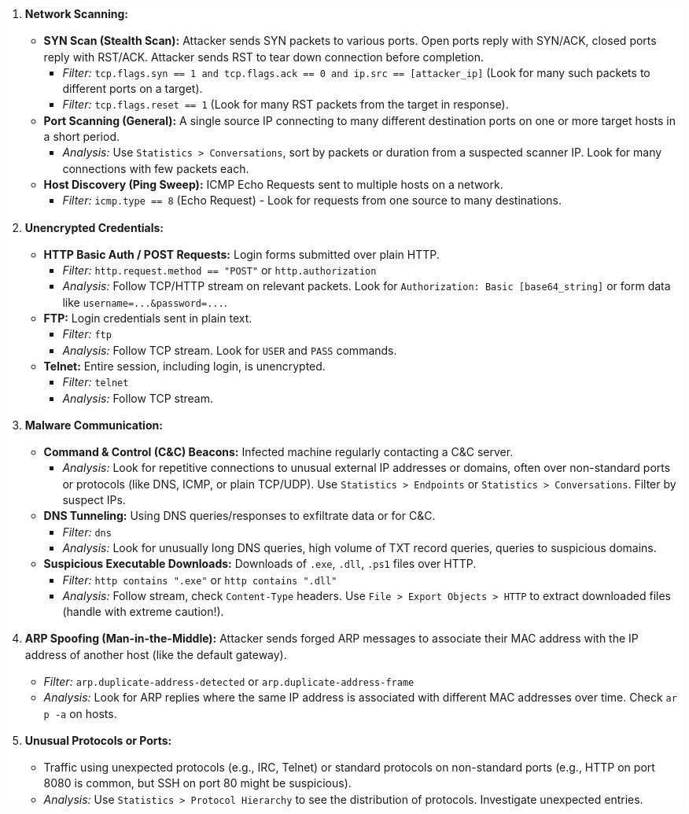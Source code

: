 1.  **Network Scanning:**
    *   **SYN Scan (Stealth Scan):** Attacker sends SYN packets to various ports. Open ports reply with SYN/ACK, closed ports reply with RST/ACK. Attacker sends RST to tear down connection before completion.
        *   *Filter:* `tcp.flags.syn == 1 and tcp.flags.ack == 0 and ip.src == [attacker_ip]` (Look for many such packets to different ports on a target).
        *   *Filter:* `tcp.flags.reset == 1` (Look for many RST packets from the target in response).
    *   **Port Scanning (General):** A single source IP connecting to many different destination ports on one or more target hosts in a short period.
        *   *Analysis:* Use `Statistics > Conversations`, sort by packets or duration from a suspected scanner IP. Look for many connections with few packets each.
    *   **Host Discovery (Ping Sweep):** ICMP Echo Requests sent to multiple hosts on a network.
        *   *Filter:* `icmp.type == 8` (Echo Request) - Look for requests from one source to many destinations.

2.  **Unencrypted Credentials:**
    *   **HTTP Basic Auth / POST Requests:** Login forms submitted over plain HTTP.
        *   *Filter:* `http.request.method == "POST"` or `http.authorization`
        *   *Analysis:* Follow TCP/HTTP stream on relevant packets. Look for `Authorization: Basic [base64_string]` or form data like `username=...&password=...`.
    *   **FTP:** Login credentials sent in plain text.
        *   *Filter:* `ftp`
        *   *Analysis:* Follow TCP stream. Look for `USER` and `PASS` commands.
    *   **Telnet:** Entire session, including login, is unencrypted.
        *   *Filter:* `telnet`
        *   *Analysis:* Follow TCP stream.

3.  **Malware Communication:**
    *   **Command & Control (C&C) Beacons:** Infected machine regularly contacting a C&C server.
        *   *Analysis:* Look for repetitive connections to unusual external IP addresses or domains, often over non-standard ports or protocols (like DNS, ICMP, or plain TCP/UDP). Use `Statistics > Endpoints` or `Statistics > Conversations`. Filter by suspect IPs.
    *   **DNS Tunneling:** Using DNS queries/responses to exfiltrate data or for C&C.
        *   *Filter:* `dns`
        *   *Analysis:* Look for unusually long DNS queries, high volume of TXT record queries, queries to suspicious domains.
    *   **Suspicious Executable Downloads:** Downloads of `.exe`, `.dll`, `.ps1` files over HTTP.
        *   *Filter:* `http contains ".exe"` or `http contains ".dll"`
        *   *Analysis:* Follow stream, check `Content-Type` headers. Use `File > Export Objects > HTTP` to extract downloaded files (handle with extreme caution!).

4.  **ARP Spoofing (Man-in-the-Middle):** Attacker sends forged ARP messages to associate their MAC address with the IP address of another host (like the default gateway).
    *   *Filter:* `arp.duplicate-address-detected` or `arp.duplicate-address-frame`
    *   *Analysis:* Look for ARP replies where the same IP address is associated with different MAC addresses over time. Check `arp -a` on hosts.

5.  **Unusual Protocols or Ports:**
    *   Traffic using unexpected protocols (e.g., IRC, Telnet) or standard protocols on non-standard ports (e.g., HTTP on port 8080 is common, but SSH on port 80 might be suspicious).
    *   *Analysis:* Use `Statistics > Protocol Hierarchy` to see the distribution of protocols. Investigate unexpected entries.
